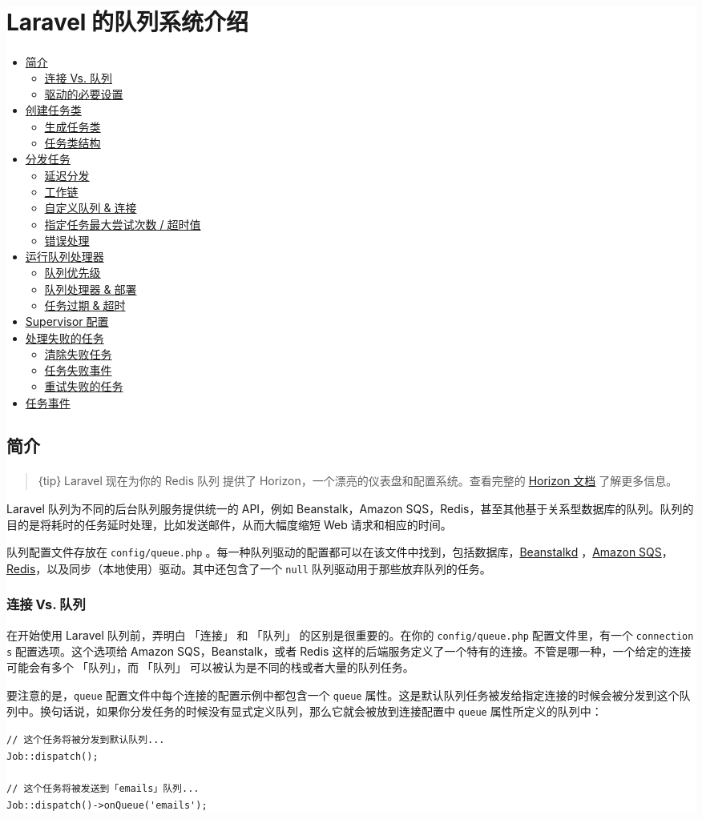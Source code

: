 # Laravel 的队列系统介绍

- [简介](#introduction)
    - [连接 Vs. 队列](#connections-vs-queues)
    - [驱动的必要设置](#driver-prerequisites)
- [创建任务类](#creating-jobs)
    - [生成任务类](#generating-job-classes)
    - [任务类结构](#class-structure)
- [分发任务](#dispatching-jobs)
    - [延迟分发](#delayed-dispatching)
    - [工作链](#job-chaining)
    - [自定义队列 & 连接](#customizing-the-queue-and-connection)
    - [指定任务最大尝试次数 / 超时值](#max-job-attempts-and-timeout)
    - [错误处理](#error-handling)
- [运行队列处理器](#running-the-queue-worker)
    - [队列优先级](#queue-priorities)
    - [队列处理器 & 部署](#queue-workers-and-deployment)
    - [任务过期 & 超时](#job-expirations-and-timeouts)
- [Supervisor 配置](#supervisor-configuration)
- [处理失败的任务](#dealing-with-failed-jobs)
    - [清除失败任务](#cleaning-up-after-failed-jobs)
    - [任务失败事件](#failed-job-events)
    - [重试失败的任务](#retrying-failed-jobs)
- [任务事件](#job-events)

<a name="introduction"></a>
## 简介

> {tip} Laravel 现在为你的 Redis 队列 提供了 Horizon，一个漂亮的仪表盘和配置系统。查看完整的 [Horizon 文档](/docs/5.5/horizon) 了解更多信息。

Laravel 队列为不同的后台队列服务提供统一的 API，例如 Beanstalk，Amazon SQS，Redis，甚至其他基于关系型数据库的队列。队列的目的是将耗时的任务延时处理，比如发送邮件，从而大幅度缩短 Web 请求和相应的时间。

队列配置文件存放在 `config/queue.php` 。每一种队列驱动的配置都可以在该文件中找到，包括数据库，[Beanstalkd](https://kr.github.io/beanstalkd/) ，[Amazon SQS](https://aws.amazon.com/sqs/)，[Redis](http://redis.io)，以及同步（本地使用）驱动。其中还包含了一个 `null` 队列驱动用于那些放弃队列的任务。

<a name="connections-vs-queues"></a>
### 连接 Vs. 队列

在开始使用 Laravel 队列前，弄明白 「连接」 和 「队列」 的区别是很重要的。在你的 `config/queue.php` 配置文件里，有一个 `connections` 配置选项。这个选项给 Amazon SQS，Beanstalk，或者 Redis 这样的后端服务定义了一个特有的连接。不管是哪一种，一个给定的连接可能会有多个 「队列」，而 「队列」 可以被认为是不同的栈或者大量的队列任务。

要注意的是，`queue` 配置文件中每个连接的配置示例中都包含一个 `queue` 属性。这是默认队列任务被发给指定连接的时候会被分发到这个队列中。换句话说，如果你分发任务的时候没有显式定义队列，那么它就会被放到连接配置中 `queue` 属性所定义的队列中：

    // 这个任务将被分发到默认队列...
    Job::dispatch();

    // 这个任务将被发送到「emails」队列...
    Job::dispatch()->onQueue('emails');
